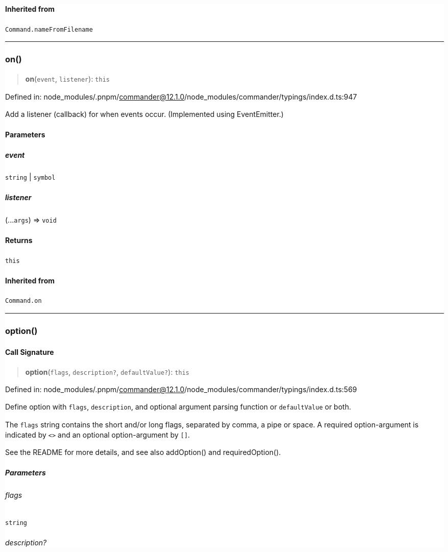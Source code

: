 #### Inherited from

`Command.nameFromFilename`

***

### on()

> **on**(`event`, `listener`): `this`

Defined in: node\_modules/.pnpm/commander@12.1.0/node\_modules/commander/typings/index.d.ts:947

Add a listener (callback) for when events occur. (Implemented using EventEmitter.)

#### Parameters

##### event

`string` | `symbol`

##### listener

(...`args`) => `void`

#### Returns

`this`

#### Inherited from

`Command.on`

***

### option()

#### Call Signature

> **option**(`flags`, `description?`, `defaultValue?`): `this`

Defined in: node\_modules/.pnpm/commander@12.1.0/node\_modules/commander/typings/index.d.ts:569

Define option with `flags`, `description`, and optional argument parsing function or `defaultValue` or both.

The `flags` string contains the short and/or long flags, separated by comma, a pipe or space. A required
option-argument is indicated by `<>` and an optional option-argument by `[]`.

See the README for more details, and see also addOption() and requiredOption().

##### Parameters

###### flags

`string`

###### description?
